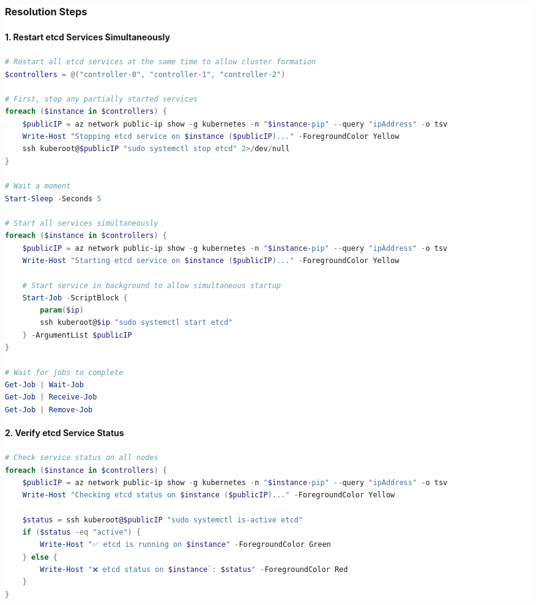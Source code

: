 ### Resolution Steps

#### 1. Restart etcd Services Simultaneously
```powershell
# Restart all etcd services at the same time to allow cluster formation
$controllers = @("controller-0", "controller-1", "controller-2")

# First, stop any partially started services
foreach ($instance in $controllers) {
    $publicIP = az network public-ip show -g kubernetes -n "$instance-pip" --query "ipAddress" -o tsv
    Write-Host "Stopping etcd service on $instance ($publicIP)..." -ForegroundColor Yellow
    ssh kuberoot@$publicIP "sudo systemctl stop etcd" 2>/dev/null
}

# Wait a moment
Start-Sleep -Seconds 5

# Start all services simultaneously
foreach ($instance in $controllers) {
    $publicIP = az network public-ip show -g kubernetes -n "$instance-pip" --query "ipAddress" -o tsv
    Write-Host "Starting etcd service on $instance ($publicIP)..." -ForegroundColor Yellow
    
    # Start service in background to allow simultaneous startup
    Start-Job -ScriptBlock {
        param($ip)
        ssh kuberoot@$ip "sudo systemctl start etcd"
    } -ArgumentList $publicIP
}

# Wait for jobs to complete
Get-Job | Wait-Job
Get-Job | Receive-Job
Get-Job | Remove-Job
```

#### 2. Verify etcd Service Status
```powershell
# Check service status on all nodes
foreach ($instance in $controllers) {
    $publicIP = az network public-ip show -g kubernetes -n "$instance-pip" --query "ipAddress" -o tsv
    Write-Host "Checking etcd status on $instance ($publicIP)..." -ForegroundColor Yellow
    
    $status = ssh kuberoot@$publicIP "sudo systemctl is-active etcd"
    if ($status -eq "active") {
        Write-Host "✅ etcd is running on $instance" -ForegroundColor Green
    } else {
        Write-Host "❌ etcd status on $instance`: $status" -ForegroundColor Red
    }
}
```
